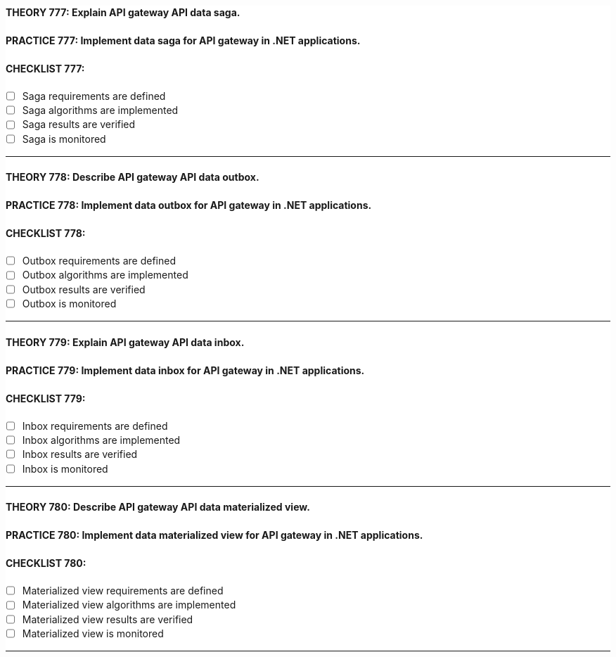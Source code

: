 
#### THEORY 777: Explain API gateway API data saga.

#### PRACTICE 777: Implement data saga for API gateway in .NET applications.

#### CHECKLIST 777:

- [ ] Saga requirements are defined
- [ ] Saga algorithms are implemented
- [ ] Saga results are verified
- [ ] Saga is monitored

---

#### THEORY 778: Describe API gateway API data outbox.

#### PRACTICE 778: Implement data outbox for API gateway in .NET applications.

#### CHECKLIST 778:

- [ ] Outbox requirements are defined
- [ ] Outbox algorithms are implemented
- [ ] Outbox results are verified
- [ ] Outbox is monitored

---

#### THEORY 779: Explain API gateway API data inbox.

#### PRACTICE 779: Implement data inbox for API gateway in .NET applications.

#### CHECKLIST 779:

- [ ] Inbox requirements are defined
- [ ] Inbox algorithms are implemented
- [ ] Inbox results are verified
- [ ] Inbox is monitored

---

#### THEORY 780: Describe API gateway API data materialized view.

#### PRACTICE 780: Implement data materialized view for API gateway in .NET applications.

#### CHECKLIST 780:

- [ ] Materialized view requirements are defined
- [ ] Materialized view algorithms are implemented
- [ ] Materialized view results are verified
- [ ] Materialized view is monitored

---